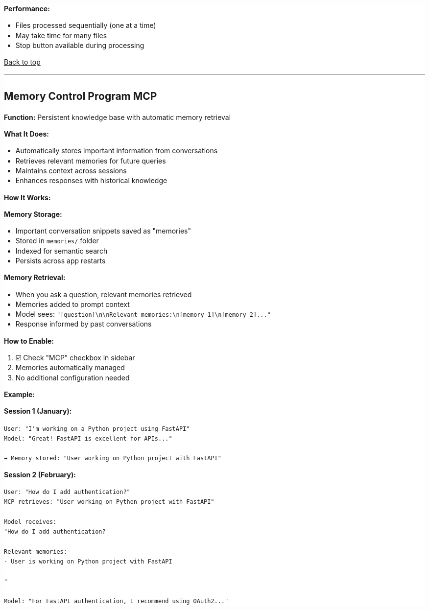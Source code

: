**Performance:**
- Files processed sequentially (one at a time)
- May take time for many files
- Stop button available during processing

[Back to top](#table-of-contents)

---

## Memory Control Program MCP

**Function:** Persistent knowledge base with automatic memory retrieval

**What It Does:**
- Automatically stores important information from conversations
- Retrieves relevant memories for future queries
- Maintains context across sessions
- Enhances responses with historical knowledge

**How It Works:**

**Memory Storage:**
- Important conversation snippets saved as "memories"
- Stored in `memories/` folder
- Indexed for semantic search
- Persists across app restarts

**Memory Retrieval:**
- When you ask a question, relevant memories retrieved
- Memories added to prompt context
- Model sees: `"[question]\n\nRelevant memories:\n[memory 1]\n[memory 2]..."`
- Response informed by past conversations

**How to Enable:**
1. ☑️ Check "MCP" checkbox in sidebar
2. Memories automatically managed
3. No additional configuration needed

**Example:**

**Session 1 (January):**
```
User: "I'm working on a Python project using FastAPI"
Model: "Great! FastAPI is excellent for APIs..."

→ Memory stored: "User working on Python project with FastAPI"
```

**Session 2 (February):**
```
User: "How do I add authentication?"
MCP retrieves: "User working on Python project with FastAPI"

Model receives:
"How do I add authentication?

Relevant memories:
- User is working on Python project with FastAPI

"

Model: "For FastAPI authentication, I recommend using OAuth2..."
```
